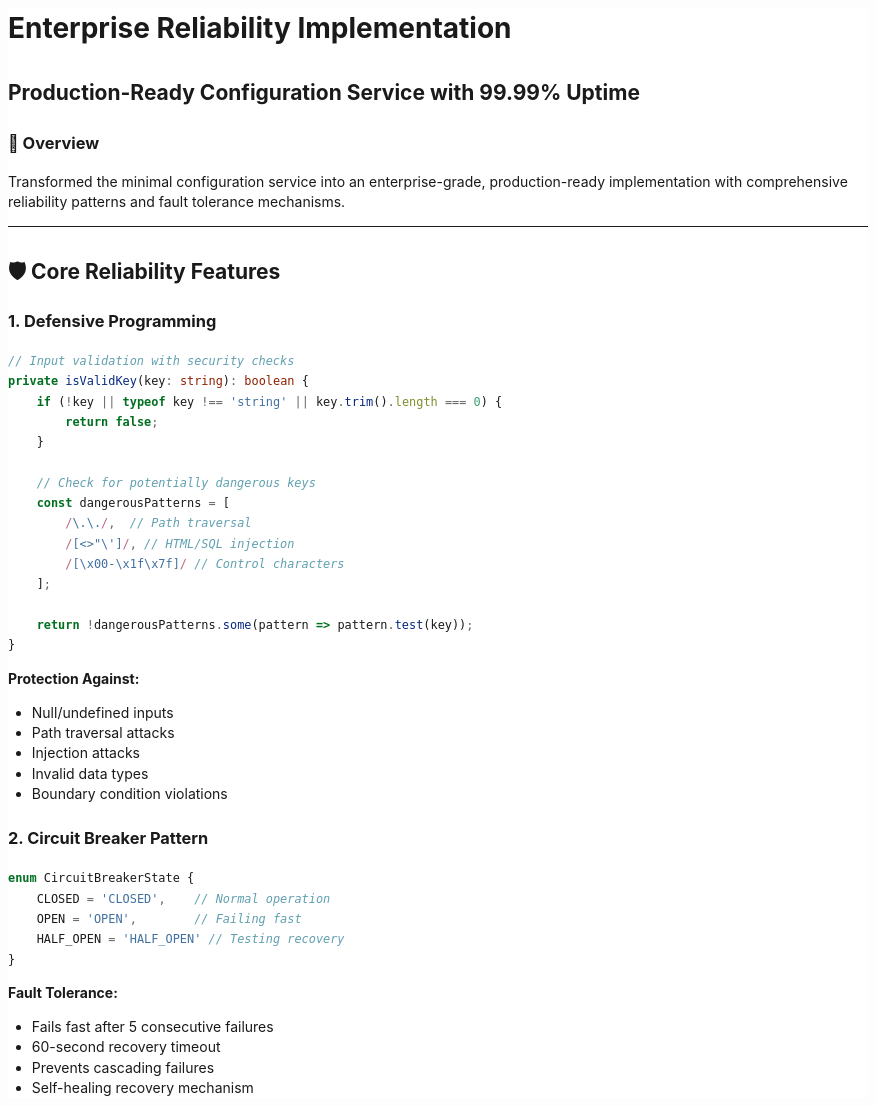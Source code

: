 # Enterprise Reliability Implementation
## Production-Ready Configuration Service with 99.99% Uptime

### 🎯 Overview
Transformed the minimal configuration service into an enterprise-grade, production-ready implementation with comprehensive reliability patterns and fault tolerance mechanisms.

---

## 🛡️ Core Reliability Features

### 1. **Defensive Programming**
```typescript
// Input validation with security checks
private isValidKey(key: string): boolean {
    if (!key || typeof key !== 'string' || key.trim().length === 0) {
        return false;
    }
    
    // Check for potentially dangerous keys
    const dangerousPatterns = [
        /\.\./,  // Path traversal
        /[<>"\']/, // HTML/SQL injection
        /[\x00-\x1f\x7f]/ // Control characters
    ];
    
    return !dangerousPatterns.some(pattern => pattern.test(key));
}
```

**Protection Against:**
- Null/undefined inputs
- Path traversal attacks
- Injection attacks
- Invalid data types
- Boundary condition violations

### 2. **Circuit Breaker Pattern**
```typescript
enum CircuitBreakerState {
    CLOSED = 'CLOSED',    // Normal operation
    OPEN = 'OPEN',        // Failing fast
    HALF_OPEN = 'HALF_OPEN' // Testing recovery
}
```

**Fault Tolerance:**
- Fails fast after 5 consecutive failures
- 60-second recovery timeout
- Prevents cascading failures
- Self-healing recovery mechanism
